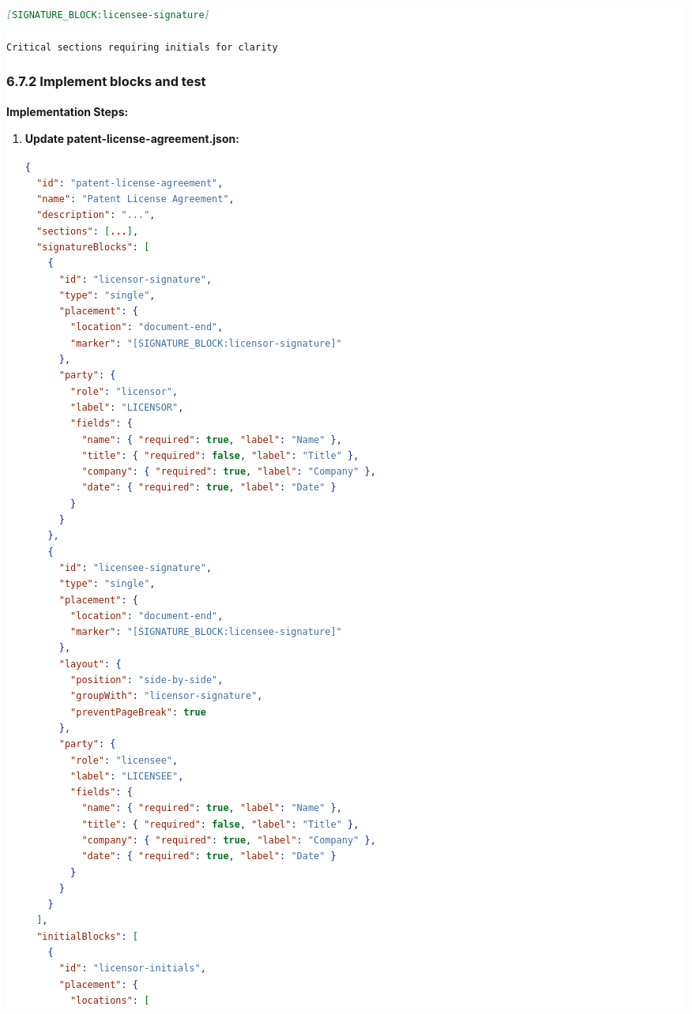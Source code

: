 ```markdown
[SIGNATURE_BLOCK:licensee-signature]

Critical sections requiring initials for clarity
```

### 6.7.2 Implement blocks and test

**Implementation Steps:**

1. **Update patent-license-agreement.json:**
   ```json
   {
     "id": "patent-license-agreement",
     "name": "Patent License Agreement",
     "description": "...",
     "sections": [...],
     "signatureBlocks": [
       {
         "id": "licensor-signature",
         "type": "single",
         "placement": {
           "location": "document-end",
           "marker": "[SIGNATURE_BLOCK:licensor-signature]"
         },
         "party": {
           "role": "licensor",
           "label": "LICENSOR",
           "fields": {
             "name": { "required": true, "label": "Name" },
             "title": { "required": false, "label": "Title" },
             "company": { "required": true, "label": "Company" },
             "date": { "required": true, "label": "Date" }
           }
         }
       },
       {
         "id": "licensee-signature",
         "type": "single",
         "placement": {
           "location": "document-end",
           "marker": "[SIGNATURE_BLOCK:licensee-signature]"
         },
         "layout": {
           "position": "side-by-side",
           "groupWith": "licensor-signature",
           "preventPageBreak": true
         },
         "party": {
           "role": "licensee",
           "label": "LICENSEE",
           "fields": {
             "name": { "required": true, "label": "Name" },
             "title": { "required": false, "label": "Title" },
             "company": { "required": true, "label": "Company" },
             "date": { "required": true, "label": "Date" }
           }
         }
       }
     ],
     "initialBlocks": [
       {
         "id": "licensor-initials",
         "placement": {
           "locations": [
   ```